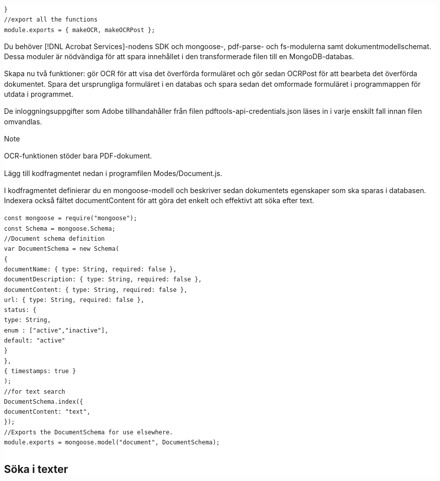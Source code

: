 ```
}
//export all the functions
module.exports = { makeOCR, makeOCRPost };
```

Du behöver [!DNL Acrobat Services]-nodens SDK och mongoose-, pdf-parse- och fs-modulerna samt dokumentmodellschemat. Dessa moduler är nödvändiga för att spara innehållet i den transformerade filen till en MongoDB-databas.

Skapa nu två funktioner: gör OCR för att visa det överförda formuläret och gör sedan OCRPost för att bearbeta det överförda dokumentet. Spara det ursprungliga formuläret i en databas och spara sedan det omformade formuläret i programmappen för utdata i programmet.

De inloggningsuppgifter som Adobe tillhandahåller från filen pdftools-api-credentials.json läses in i varje enskilt fall innan filen omvandlas.

>[!NOTE]
>
>OCR-funktionen stöder bara PDF-dokument.

Lägg till kodfragmentet nedan i programfilen Modes/Document.js.

I kodfragmentet definierar du en mongoose-modell och beskriver sedan dokumentets egenskaper som ska sparas i databasen. Indexera också fältet documentContent för att göra det enkelt och effektivt att söka efter text.

```
const mongoose = require("mongoose");
const Schema = mongoose.Schema;
//Document schema definition
var DocumentSchema = new Schema(
{
documentName: { type: String, required: false },
documentDescription: { type: String, required: false },
documentContent: { type: String, required: false },
url: { type: String, required: false },
status: {
type: String,
enum : ["active","inactive"],
default: "active"
}
},
{ timestamps: true }
);
//for text search
DocumentSchema.index({
documentContent: "text",
});
//Exports the DocumentSchema for use elsewhere.
module.exports = mongoose.model("document", DocumentSchema);
```

## Söka i texter
